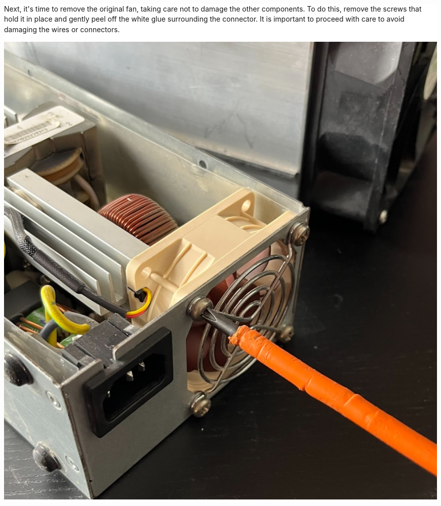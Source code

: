Next, it's time to remove the original fan, taking care not to damage the other components. To do this, remove the screws that hold it in place and gently peel off the white glue surrounding the connector. It is important to proceed with care to avoid damaging the wires or connectors.

![image](assets/hardware/4.jpeg)
